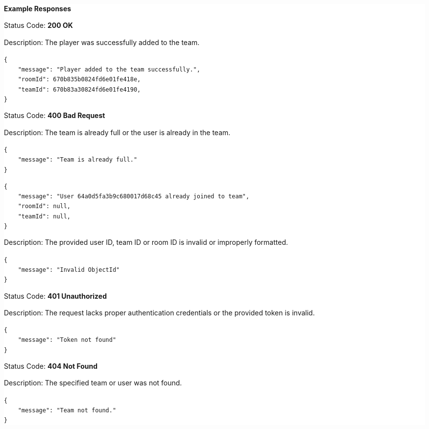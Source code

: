 **Example Responses**

Status Code: **200 OK**

Description: The player was successfully added to the team.

```
{
    "message": "Player added to the team successfully.",
    "roomId": 670b835b0824fd6e01fe418e,
    "teamId": 670b83a30824fd6e01fe4190,
}
```

Status Code: **400 Bad Request**

Description: The team is already full or the user is already in the team.

```
{
    "message": "Team is already full."
}
```
```
{
    "message": "User 64a0d5fa3b9c680017d68c45 already joined to team",
    "roomId": null,
    "teamId": null,
}
```

Description: The provided user ID, team ID or room ID is invalid or improperly formatted.

```
{
    "message": "Invalid ObjectId"
}
```

Status Code: **401 Unauthorized**

Description: The request lacks proper authentication credentials or the provided
token is invalid.

```
{
    "message": "Token not found"
}
```

Status Code: **404 Not Found**

Description: The specified team or user was not found.

```
{
    "message": "Team not found."
}
```
